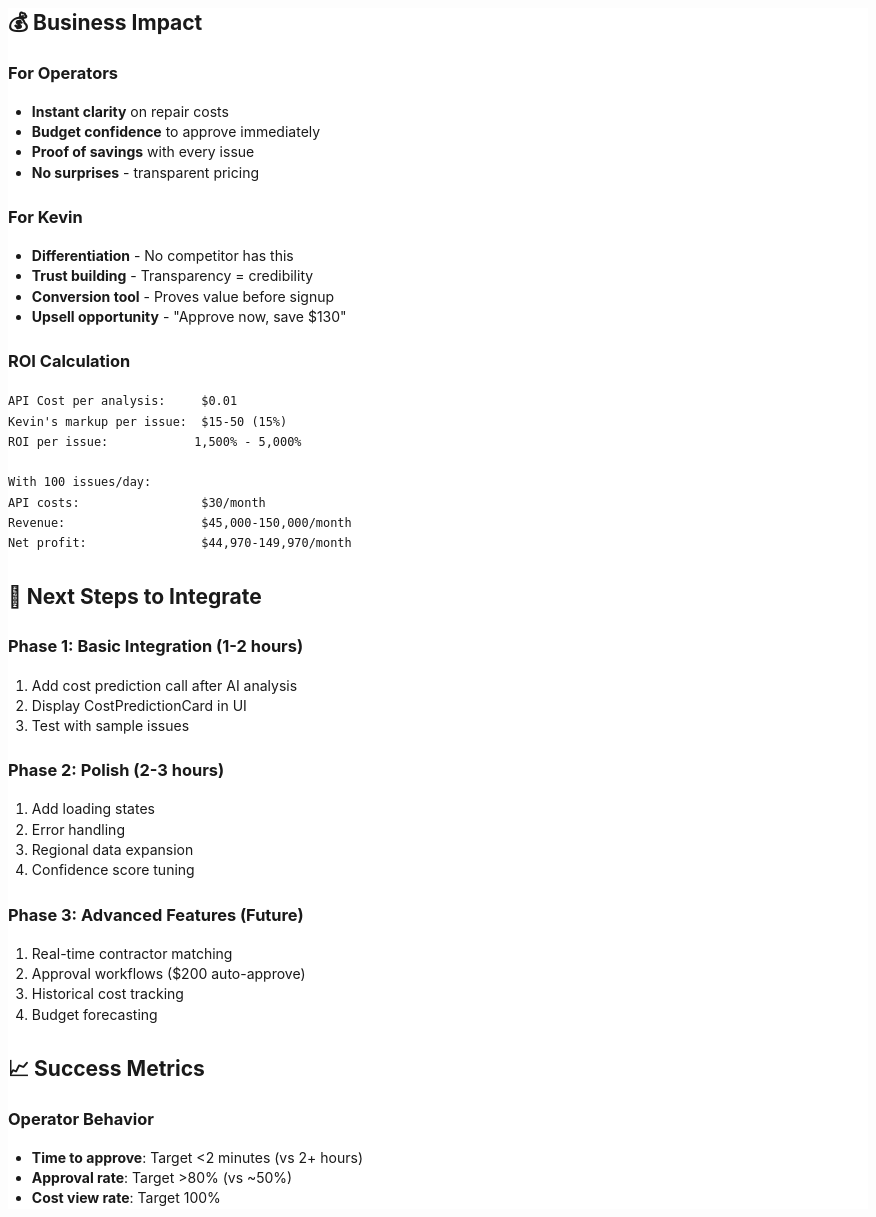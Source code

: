 ## 💰 Business Impact

### For Operators
- **Instant clarity** on repair costs
- **Budget confidence** to approve immediately
- **Proof of savings** with every issue
- **No surprises** - transparent pricing

### For Kevin
- **Differentiation** - No competitor has this
- **Trust building** - Transparency = credibility
- **Conversion tool** - Proves value before signup
- **Upsell opportunity** - "Approve now, save $130"

### ROI Calculation
```
API Cost per analysis:     $0.01
Kevin's markup per issue:  $15-50 (15%)
ROI per issue:            1,500% - 5,000%

With 100 issues/day:
API costs:                 $30/month
Revenue:                   $45,000-150,000/month
Net profit:                $44,970-149,970/month
```

## 🚀 Next Steps to Integrate

### Phase 1: Basic Integration (1-2 hours)
1. Add cost prediction call after AI analysis
2. Display CostPredictionCard in UI
3. Test with sample issues

### Phase 2: Polish (2-3 hours)
1. Add loading states
2. Error handling
3. Regional data expansion
4. Confidence score tuning

### Phase 3: Advanced Features (Future)
1. Real-time contractor matching
2. Approval workflows ($200 auto-approve)
3. Historical cost tracking
4. Budget forecasting

## 📈 Success Metrics

### Operator Behavior
- **Time to approve**: Target <2 minutes (vs 2+ hours)
- **Approval rate**: Target >80% (vs ~50%)
- **Cost view rate**: Target 100%
